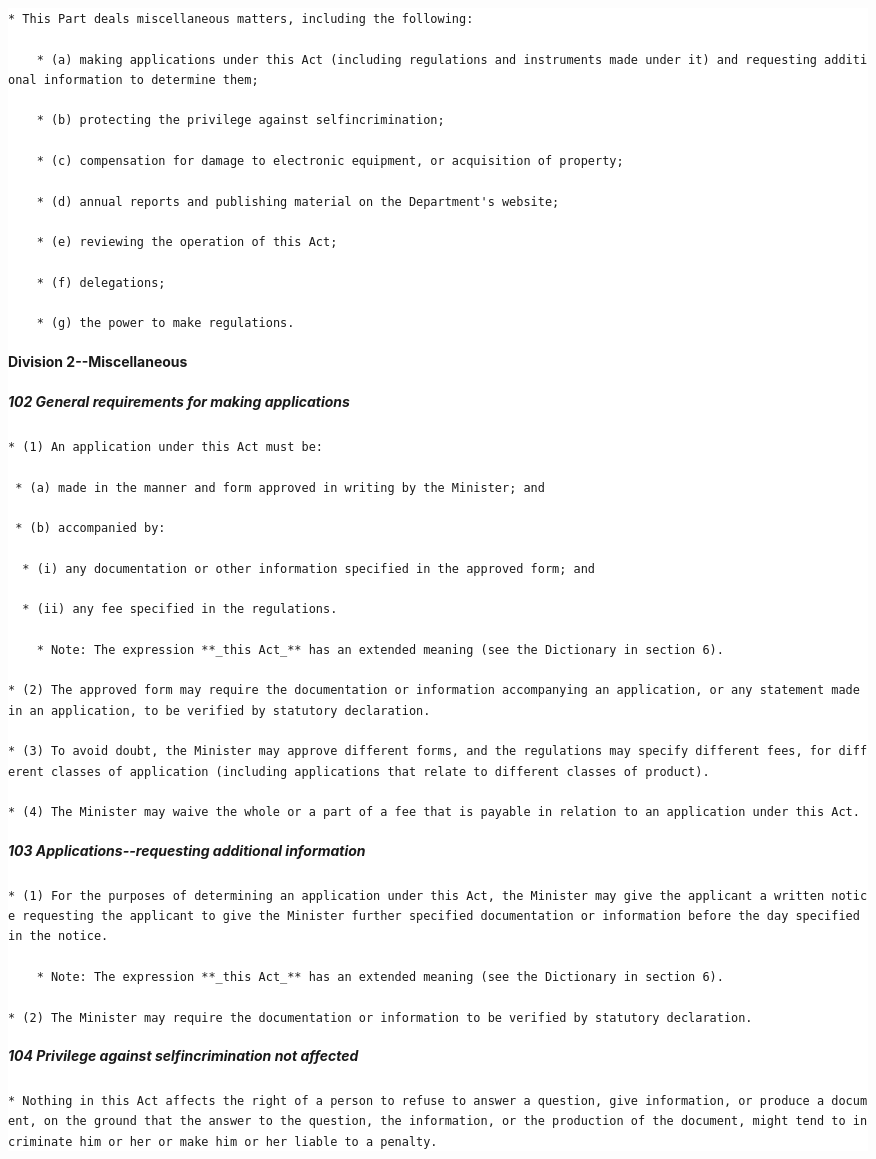     * This Part deals miscellaneous matters, including the following:

        * (a) making applications under this Act (including regulations and instruments made under it) and requesting additional information to determine them;

        * (b) protecting the privilege against selfincrimination;

        * (c) compensation for damage to electronic equipment, or acquisition of property;

        * (d) annual reports and publishing material on the Department's website;

        * (e) reviewing the operation of this Act;

        * (f) delegations;

        * (g) the power to make regulations.

#### Division 2--Miscellaneous

##### 102  General requirements for making applications

    * (1) An application under this Act must be:

     * (a) made in the manner and form approved in writing by the Minister; and

     * (b) accompanied by:

      * (i) any documentation or other information specified in the approved form; and

      * (ii) any fee specified in the regulations.

        * Note: The expression **_this Act_** has an extended meaning (see the Dictionary in section 6).

    * (2) The approved form may require the documentation or information accompanying an application, or any statement made in an application, to be verified by statutory declaration.

    * (3) To avoid doubt, the Minister may approve different forms, and the regulations may specify different fees, for different classes of application (including applications that relate to different classes of product).

    * (4) The Minister may waive the whole or a part of a fee that is payable in relation to an application under this Act.

##### 103  Applications--requesting additional information

    * (1) For the purposes of determining an application under this Act, the Minister may give the applicant a written notice requesting the applicant to give the Minister further specified documentation or information before the day specified in the notice.

        * Note: The expression **_this Act_** has an extended meaning (see the Dictionary in section 6).

    * (2) The Minister may require the documentation or information to be verified by statutory declaration.

##### 104  Privilege against selfincrimination not affected

    * Nothing in this Act affects the right of a person to refuse to answer a question, give information, or produce a document, on the ground that the answer to the question, the information, or the production of the document, might tend to incriminate him or her or make him or her liable to a penalty.
